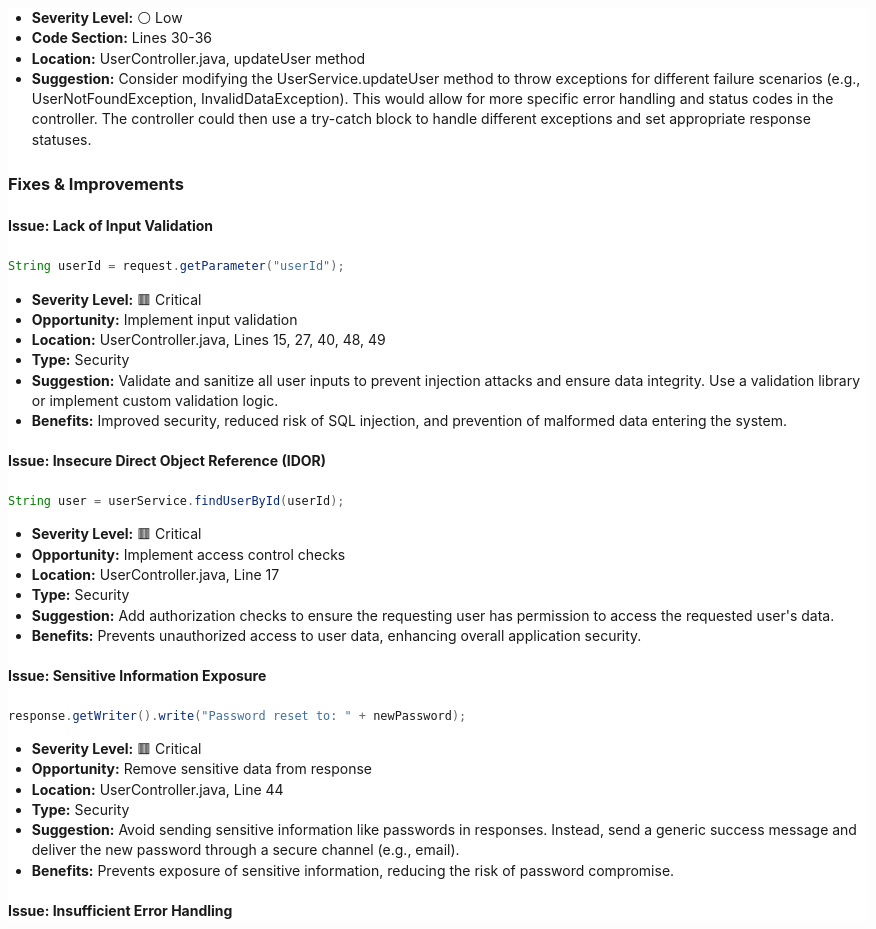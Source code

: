 - **Severity Level:** ⚪ Low
- **Code Section:** Lines 30-36
- **Location:** UserController.java, updateUser method
- **Suggestion:** Consider modifying the UserService.updateUser method to throw exceptions for different failure scenarios (e.g., UserNotFoundException, InvalidDataException). This would allow for more specific error handling and status codes in the controller. The controller could then use a try-catch block to handle different exceptions and set appropriate response statuses.
### Fixes & Improvements

#### **Issue:** Lack of Input Validation

```java
String userId = request.getParameter("userId");
```

- **Severity Level:** 🟥 Critical
- **Opportunity:** Implement input validation
- **Location:** UserController.java, Lines 15, 27, 40, 48, 49
- **Type:** Security
- **Suggestion:** Validate and sanitize all user inputs to prevent injection attacks and ensure data integrity. Use a validation library or implement custom validation logic.
- **Benefits:** Improved security, reduced risk of SQL injection, and prevention of malformed data entering the system.

#### **Issue:** Insecure Direct Object Reference (IDOR)

```java
String user = userService.findUserById(userId);
```

- **Severity Level:** 🟥 Critical
- **Opportunity:** Implement access control checks
- **Location:** UserController.java, Line 17
- **Type:** Security
- **Suggestion:** Add authorization checks to ensure the requesting user has permission to access the requested user's data.
- **Benefits:** Prevents unauthorized access to user data, enhancing overall application security.

#### **Issue:** Sensitive Information Exposure

```java
response.getWriter().write("Password reset to: " + newPassword);
```

- **Severity Level:** 🟥 Critical
- **Opportunity:** Remove sensitive data from response
- **Location:** UserController.java, Line 44
- **Type:** Security
- **Suggestion:** Avoid sending sensitive information like passwords in responses. Instead, send a generic success message and deliver the new password through a secure channel (e.g., email).
- **Benefits:** Prevents exposure of sensitive information, reducing the risk of password compromise.

#### **Issue:** Insufficient Error Handling
